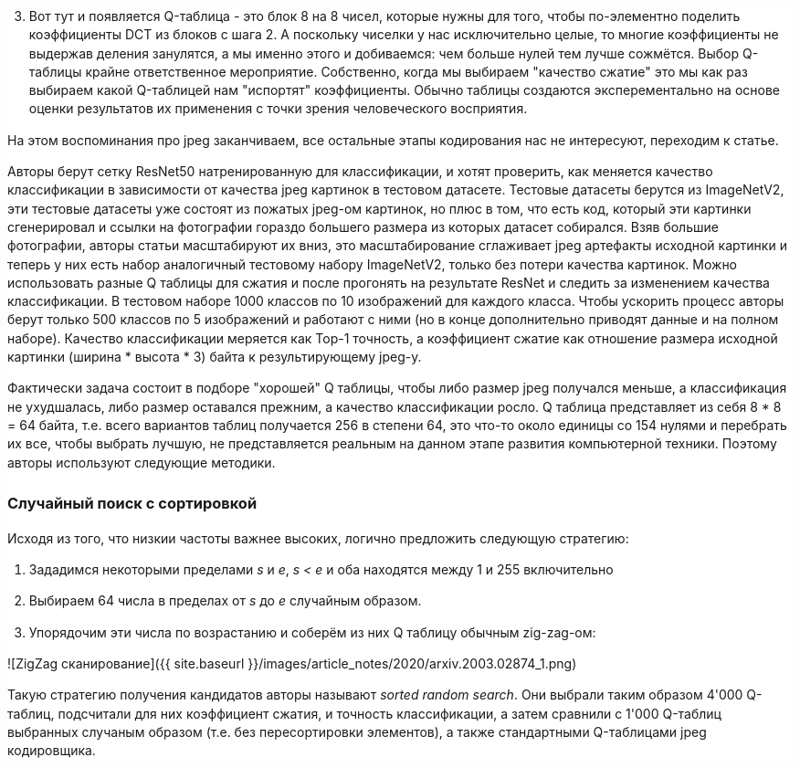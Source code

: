 3. Вот тут и появляется Q-таблица - это блок 8 на 8 чисел, которые нужны для того, чтобы по-элементно поделить коэффициенты DCT из блоков с шага 2.
А поскольку чиселки у нас исключительно целые, то многие коэффициенты не выдержав деления занулятся, а мы именно этого и добиваемся: чем больше нулей
тем лучше сожмётся. Выбор Q-таблицы крайне ответственное мероприятие. Собственно, когда мы выбираем "качество сжатие" это мы как раз выбираем какой
Q-таблицей нам "испортят" коэффициенты. Обычно таблицы создаются эксперементально на основе оценки результатов их применения с точки зрения
человеческого восприятия.

На этом воспоминания про jpeg заканчиваем, все остальные этапы кодирования нас не интересуют, переходим к статье.

Авторы берут сетку ResNet50 натренированную для классификации, и хотят проверить, как меняется качество классификации в зависимости от качества jpeg
картинок в тестовом датасете. Тестовые датасеты берутся из ImageNetV2, эти тестовые датасеты уже состоят из пожатых jpeg-ом картинок, но плюс в том,
что есть код, который эти картинки сгенерировал и ссылки на фотографии гораздо большего размера из которых датасет собирался. Взяв большие
фотографии, авторы статьи масштабируют их вниз, это масштабирование сглаживает jpeg артефакты исходной картинки и теперь у них есть набор аналогичный
тестовому набору ImageNetV2, только без потери качества картинок. Можно использовать разные Q таблицы для сжатия и после прогонять на результате
ResNet и следить за изменением качества классификации. В тестовом наборе 1000 классов по 10 изображений для каждого класса. Чтобы ускорить процесс
авторы берут только 500 классов по 5 изображений и работают с ними (но в конце дополнительно приводят данные и на полном наборе). Качество
классификации меряется как Top-1 точность, а коэффициент сжатие как отношение размера исходной картинки (ширина * высота * 3) байта к результирующему
jpeg-у.

Фактически задача состоит в подборе "хорошей" Q таблицы, чтобы либо размер jpeg получался меньше, а классификация не ухудшалась, либо размер
оставался прежним, а качество классификации росло. Q таблица представляет из себя 8 * 8 = 64 байта, т.е. всего вариантов таблиц получается 256 в
степени 64, это что-то около единицы со 154 нулями и перебрать их все, чтобы выбрать лучшую, не представляется реальным на данном этапе развития
компьютерной техники. Поэтому авторы используют следующие методики.

### Случайный поиск с сортировкой

Исходя из того, что низкии частоты важнее высоких, логично предложить следующую стратегию:

1. Зададимся некоторыми пределами *s* и *e*, *s < e* и оба находятся между 1 и 255 включительно

2. Выбираем 64 числа в пределах от *s* до *e* случайным образом.

3. Упорядочим эти числа по возрастанию и соберём из них Q таблицу обычным zig-zag-ом:

![ZigZag сканирование]({{ site.baseurl }}/images/article_notes/2020/arxiv.2003.02874_1.png)

Такую стратегию получения кандидатов авторы называют *sorted random search*. Они выбрали таким образом 4'000 Q-таблиц, подсчитали для них коэффициент
сжатия, и точность классификации, а затем сравнили с 1'000 Q-таблиц выбранных случаным образом (т.е. без пересортировки элементов), а также
стандартными Q-таблицами jpeg кодировщика.
